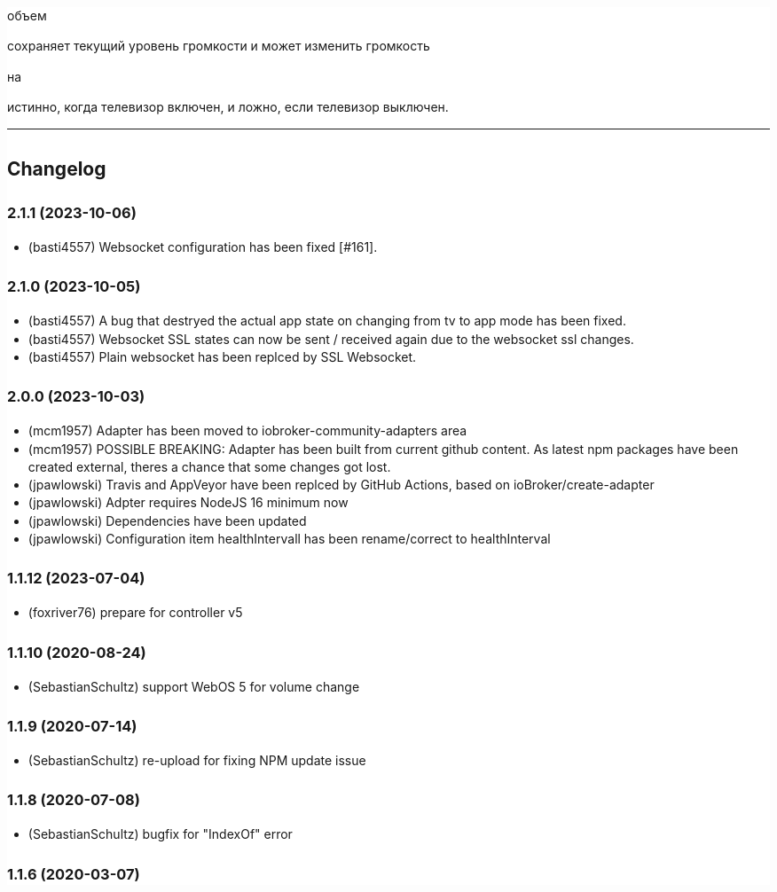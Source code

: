 объем

сохраняет текущий уровень громкости и может изменить громкость

на

истинно, когда телевизор включен, и ложно, если телевизор выключен.

---

## Changelog


### 2.1.1 (2023-10-06)

- (basti4557) Websocket configuration has been fixed [#161].

### 2.1.0 (2023-10-05)

- (basti4557) A bug that destryed the actual app state on changing from tv to app mode has been fixed.
- (basti4557) Websocket SSL states can now be sent / received again due to the websocket ssl changes.
- (basti4557) Plain websocket has been replced by SSL Websocket.

### 2.0.0 (2023-10-03)

- (mcm1957) Adapter has been moved to iobroker-community-adapters area
- (mcm1957) POSSIBLE BREAKING: Adapter has been built from current github content. As latest npm packages have been created external, theres a chance that some changes got lost.
- (jpawlowski) Travis and AppVeyor have been replced by GitHub Actions, based on ioBroker/create-adapter
- (jpawlowski) Adpter requires NodeJS 16 minimum now
- (jpawlowski) Dependencies have been updated
- (jpawlowski) Configuration item healthIntervall has been rename/correct to healthInterval

### 1.1.12 (2023-07-04)

-   (foxriver76) prepare for controller v5

### 1.1.10 (2020-08-24)

-   (SebastianSchultz) support WebOS 5 for volume change

### 1.1.9 (2020-07-14)

-   (SebastianSchultz) re-upload for fixing NPM update issue

### 1.1.8 (2020-07-08)

-   (SebastianSchultz) bugfix for "IndexOf" error

### 1.1.6 (2020-03-07)
